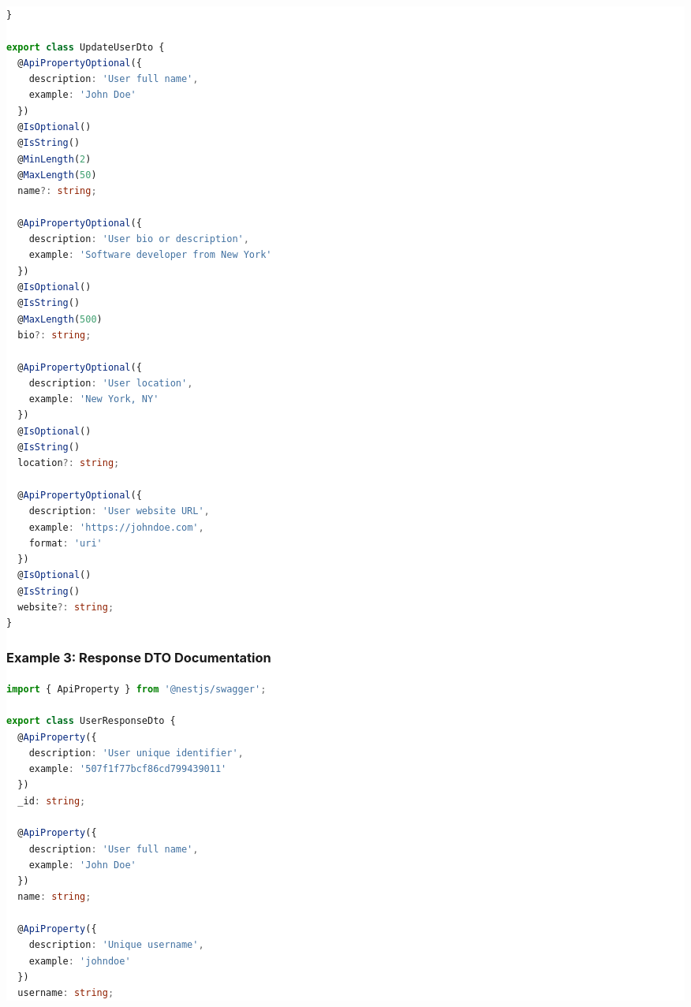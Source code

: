 ```typescript
}

export class UpdateUserDto {
  @ApiPropertyOptional({
    description: 'User full name',
    example: 'John Doe'
  })
  @IsOptional()
  @IsString()
  @MinLength(2)
  @MaxLength(50)
  name?: string;

  @ApiPropertyOptional({
    description: 'User bio or description',
    example: 'Software developer from New York'
  })
  @IsOptional()
  @IsString()
  @MaxLength(500)
  bio?: string;

  @ApiPropertyOptional({
    description: 'User location',
    example: 'New York, NY'
  })
  @IsOptional()
  @IsString()
  location?: string;

  @ApiPropertyOptional({
    description: 'User website URL',
    example: 'https://johndoe.com',
    format: 'uri'
  })
  @IsOptional()
  @IsString()
  website?: string;
}
```

### Example 3: Response DTO Documentation
```typescript
import { ApiProperty } from '@nestjs/swagger';

export class UserResponseDto {
  @ApiProperty({
    description: 'User unique identifier',
    example: '507f1f77bcf86cd799439011'
  })
  _id: string;

  @ApiProperty({
    description: 'User full name',
    example: 'John Doe'
  })
  name: string;

  @ApiProperty({
    description: 'Unique username',
    example: 'johndoe'
  })
  username: string;
```